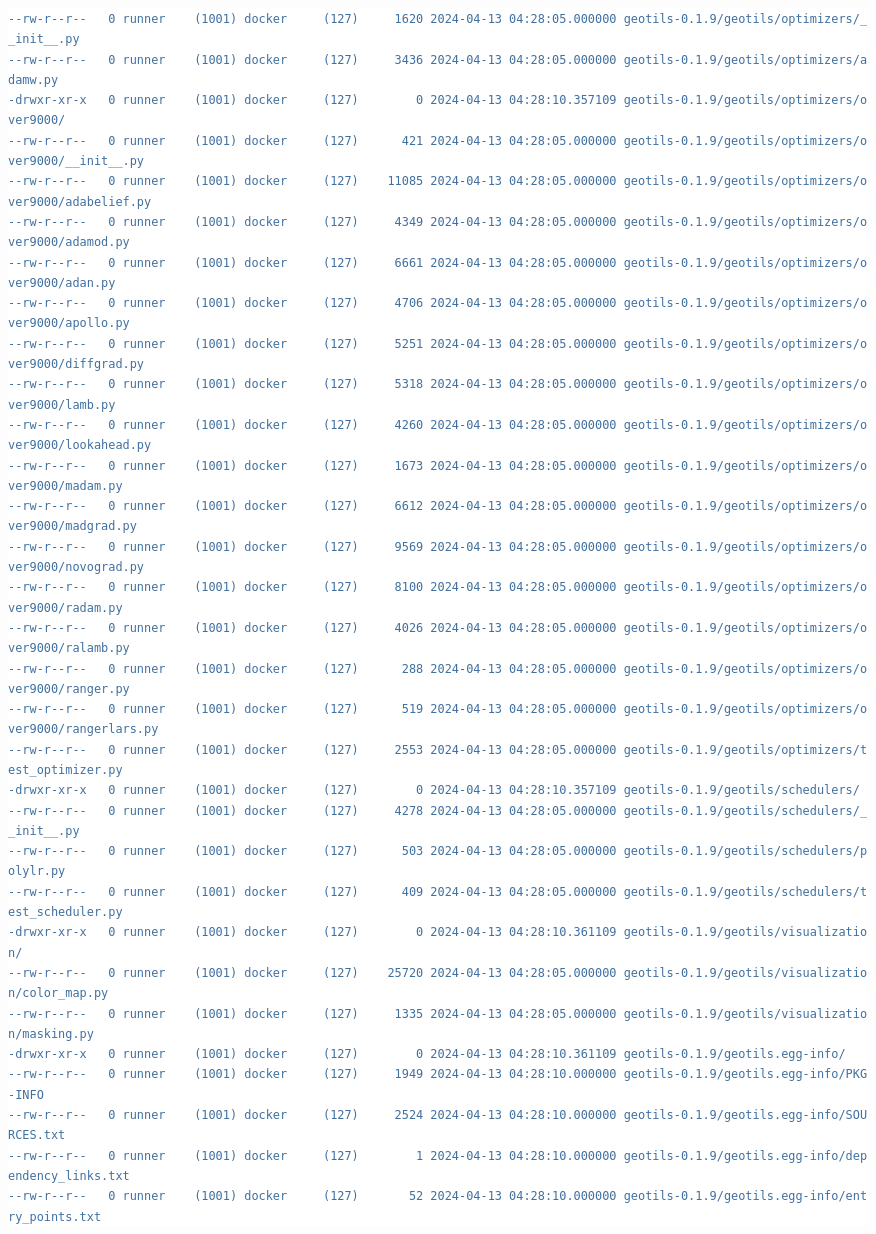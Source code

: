 ```diff
--rw-r--r--   0 runner    (1001) docker     (127)     1620 2024-04-13 04:28:05.000000 geotils-0.1.9/geotils/optimizers/__init__.py
--rw-r--r--   0 runner    (1001) docker     (127)     3436 2024-04-13 04:28:05.000000 geotils-0.1.9/geotils/optimizers/adamw.py
-drwxr-xr-x   0 runner    (1001) docker     (127)        0 2024-04-13 04:28:10.357109 geotils-0.1.9/geotils/optimizers/over9000/
--rw-r--r--   0 runner    (1001) docker     (127)      421 2024-04-13 04:28:05.000000 geotils-0.1.9/geotils/optimizers/over9000/__init__.py
--rw-r--r--   0 runner    (1001) docker     (127)    11085 2024-04-13 04:28:05.000000 geotils-0.1.9/geotils/optimizers/over9000/adabelief.py
--rw-r--r--   0 runner    (1001) docker     (127)     4349 2024-04-13 04:28:05.000000 geotils-0.1.9/geotils/optimizers/over9000/adamod.py
--rw-r--r--   0 runner    (1001) docker     (127)     6661 2024-04-13 04:28:05.000000 geotils-0.1.9/geotils/optimizers/over9000/adan.py
--rw-r--r--   0 runner    (1001) docker     (127)     4706 2024-04-13 04:28:05.000000 geotils-0.1.9/geotils/optimizers/over9000/apollo.py
--rw-r--r--   0 runner    (1001) docker     (127)     5251 2024-04-13 04:28:05.000000 geotils-0.1.9/geotils/optimizers/over9000/diffgrad.py
--rw-r--r--   0 runner    (1001) docker     (127)     5318 2024-04-13 04:28:05.000000 geotils-0.1.9/geotils/optimizers/over9000/lamb.py
--rw-r--r--   0 runner    (1001) docker     (127)     4260 2024-04-13 04:28:05.000000 geotils-0.1.9/geotils/optimizers/over9000/lookahead.py
--rw-r--r--   0 runner    (1001) docker     (127)     1673 2024-04-13 04:28:05.000000 geotils-0.1.9/geotils/optimizers/over9000/madam.py
--rw-r--r--   0 runner    (1001) docker     (127)     6612 2024-04-13 04:28:05.000000 geotils-0.1.9/geotils/optimizers/over9000/madgrad.py
--rw-r--r--   0 runner    (1001) docker     (127)     9569 2024-04-13 04:28:05.000000 geotils-0.1.9/geotils/optimizers/over9000/novograd.py
--rw-r--r--   0 runner    (1001) docker     (127)     8100 2024-04-13 04:28:05.000000 geotils-0.1.9/geotils/optimizers/over9000/radam.py
--rw-r--r--   0 runner    (1001) docker     (127)     4026 2024-04-13 04:28:05.000000 geotils-0.1.9/geotils/optimizers/over9000/ralamb.py
--rw-r--r--   0 runner    (1001) docker     (127)      288 2024-04-13 04:28:05.000000 geotils-0.1.9/geotils/optimizers/over9000/ranger.py
--rw-r--r--   0 runner    (1001) docker     (127)      519 2024-04-13 04:28:05.000000 geotils-0.1.9/geotils/optimizers/over9000/rangerlars.py
--rw-r--r--   0 runner    (1001) docker     (127)     2553 2024-04-13 04:28:05.000000 geotils-0.1.9/geotils/optimizers/test_optimizer.py
-drwxr-xr-x   0 runner    (1001) docker     (127)        0 2024-04-13 04:28:10.357109 geotils-0.1.9/geotils/schedulers/
--rw-r--r--   0 runner    (1001) docker     (127)     4278 2024-04-13 04:28:05.000000 geotils-0.1.9/geotils/schedulers/__init__.py
--rw-r--r--   0 runner    (1001) docker     (127)      503 2024-04-13 04:28:05.000000 geotils-0.1.9/geotils/schedulers/polylr.py
--rw-r--r--   0 runner    (1001) docker     (127)      409 2024-04-13 04:28:05.000000 geotils-0.1.9/geotils/schedulers/test_scheduler.py
-drwxr-xr-x   0 runner    (1001) docker     (127)        0 2024-04-13 04:28:10.361109 geotils-0.1.9/geotils/visualization/
--rw-r--r--   0 runner    (1001) docker     (127)    25720 2024-04-13 04:28:05.000000 geotils-0.1.9/geotils/visualization/color_map.py
--rw-r--r--   0 runner    (1001) docker     (127)     1335 2024-04-13 04:28:05.000000 geotils-0.1.9/geotils/visualization/masking.py
-drwxr-xr-x   0 runner    (1001) docker     (127)        0 2024-04-13 04:28:10.361109 geotils-0.1.9/geotils.egg-info/
--rw-r--r--   0 runner    (1001) docker     (127)     1949 2024-04-13 04:28:10.000000 geotils-0.1.9/geotils.egg-info/PKG-INFO
--rw-r--r--   0 runner    (1001) docker     (127)     2524 2024-04-13 04:28:10.000000 geotils-0.1.9/geotils.egg-info/SOURCES.txt
--rw-r--r--   0 runner    (1001) docker     (127)        1 2024-04-13 04:28:10.000000 geotils-0.1.9/geotils.egg-info/dependency_links.txt
--rw-r--r--   0 runner    (1001) docker     (127)       52 2024-04-13 04:28:10.000000 geotils-0.1.9/geotils.egg-info/entry_points.txt
```